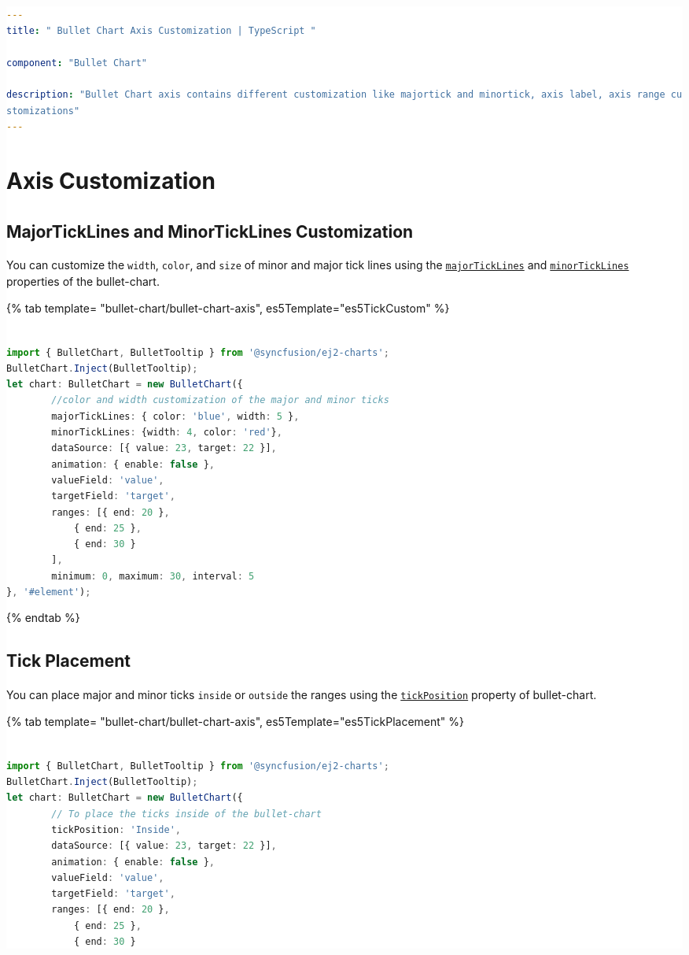 ```yaml
---
title: " Bullet Chart Axis Customization | TypeScript "

component: "Bullet Chart"

description: "Bullet Chart axis contains different customization like majortick and minortick, axis label, axis range customizations"
---
```


# Axis Customization

## MajorTickLines and MinorTickLines Customization

You can customize the `width`, `color`, and `size` of minor and major tick lines using the
[`majorTickLines`](../api/bullet-chart/bulletChartModel/) and
[`minorTickLines`](../api/bullet-chart/bulletChartModel/) properties of the bullet-chart.

{% tab template= "bullet-chart/bullet-chart-axis", es5Template="es5TickCustom" %}

```typescript

import { BulletChart, BulletTooltip } from '@syncfusion/ej2-charts';
BulletChart.Inject(BulletTooltip);
let chart: BulletChart = new BulletChart({
        //color and width customization of the major and minor ticks
        majorTickLines: { color: 'blue', width: 5 },
        minorTickLines: {width: 4, color: 'red'},
        dataSource: [{ value: 23, target: 22 }],
        animation: { enable: false },
        valueField: 'value',
        targetField: 'target',
        ranges: [{ end: 20 },
            { end: 25 },
            { end: 30 }
        ],
        minimum: 0, maximum: 30, interval: 5
}, '#element');

```

{% endtab %}

## Tick Placement

You can place major and minor ticks `inside` or `outside` the ranges using the [`tickPosition`](../api/bullet-chart/bulletChartModel/) property of bullet-chart.

{% tab template= "bullet-chart/bullet-chart-axis", es5Template="es5TickPlacement" %}

```typescript

import { BulletChart, BulletTooltip } from '@syncfusion/ej2-charts';
BulletChart.Inject(BulletTooltip);
let chart: BulletChart = new BulletChart({
        // To place the ticks inside of the bullet-chart
        tickPosition: 'Inside',
        dataSource: [{ value: 23, target: 22 }],
        animation: { enable: false },
        valueField: 'value',
        targetField: 'target',
        ranges: [{ end: 20 },
            { end: 25 },
            { end: 30 }
```